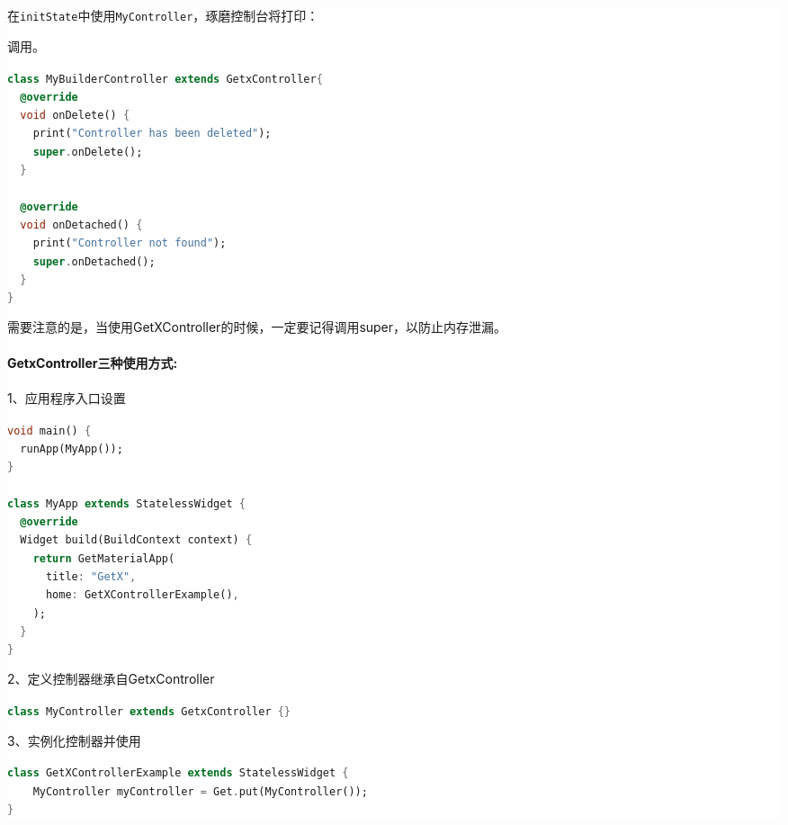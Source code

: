 在`initState`中使用`MyController`，琢磨控制台将打印：

调用。

```dart
class MyBuilderController extends GetxController{
  @override
  void onDelete() {
    print("Controller has been deleted");
    super.onDelete();
  }

  @override
  void onDetached() {
    print("Controller not found");
    super.onDetached();
  }
}
```
需要注意的是，当使用GetXController的时候，一定要记得调用super，以防止内存泄漏。


#### GetxController三种使用方式:

1、应用程序入口设置

```dart
void main() {
  runApp(MyApp());
}

class MyApp extends StatelessWidget {
  @override
  Widget build(BuildContext context) {
    return GetMaterialApp(
      title: "GetX",
      home: GetXControllerExample(),
    );
  }
}
```

2、定义控制器继承自GetxController

```dart
class MyController extends GetxController {}
```

3、实例化控制器并使用

```dart
class GetXControllerExample extends StatelessWidget {
    MyController myController = Get.put(MyController());
}

```
